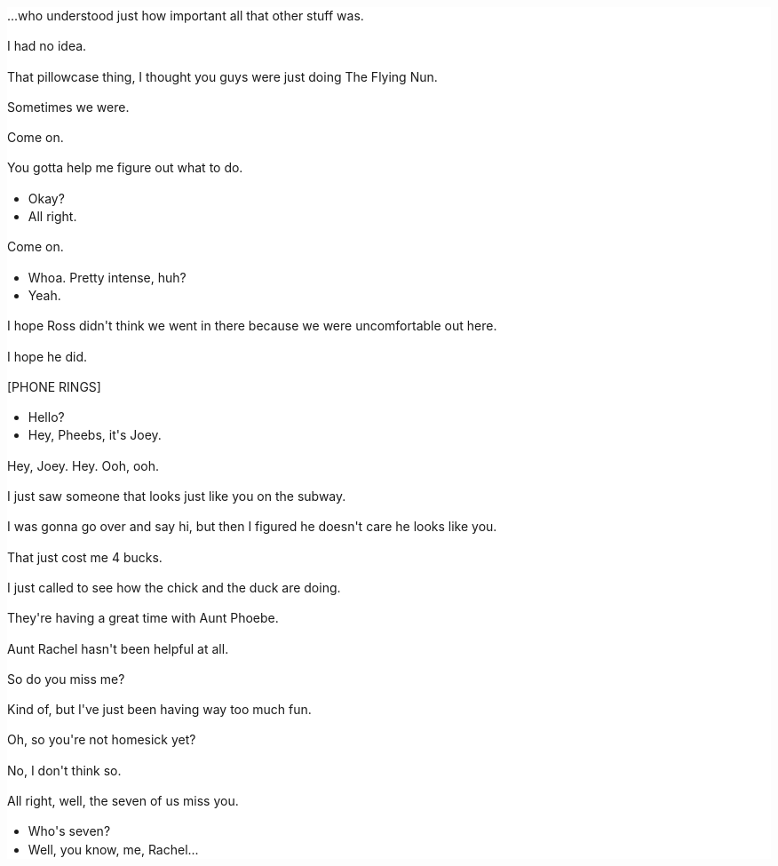 ...who understood just how important
all that other stuff was.

I had no idea.

That pillowcase thing, I thought you guys
were just doing The Flying Nun.

Sometimes we were.

Come on.

You gotta help me figure out what to do.

- Okay?
- All right.

Come on.

- Whoa. Pretty intense, huh?
- Yeah.

I hope Ross didn't think we went in there
because we were uncomfortable out here.

I hope he did.

[PHONE RINGS]

- Hello?
- Hey, Pheebs, it's Joey.

Hey, Joey. Hey. Ooh, ooh.

I just saw someone that looks just like you
on the subway.

I was gonna go over and say hi, but then
I figured he doesn't care he looks like you.

That just cost me 4 bucks.

I just called to see how the chick
and the duck are doing.

They're having a great time
with Aunt Phoebe.

Aunt Rachel hasn't been helpful at all.

So do you miss me?

Kind of,
but I've just been having way too much fun.

Oh, so you're not homesick yet?

No, I don't think so.

All right, well, the seven of us miss you.

- Who's seven?
- Well, you know, me, Rachel...
